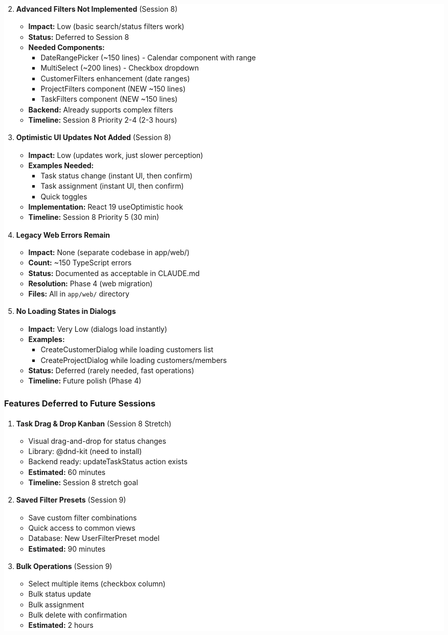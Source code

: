 2. **Advanced Filters Not Implemented** (Session 8)
   - **Impact:** Low (basic search/status filters work)
   - **Status:** Deferred to Session 8
   - **Needed Components:**
     - DateRangePicker (~150 lines) - Calendar component with range
     - MultiSelect (~200 lines) - Checkbox dropdown
     - CustomerFilters enhancement (date ranges)
     - ProjectFilters component (NEW ~150 lines)
     - TaskFilters component (NEW ~150 lines)
   - **Backend:** Already supports complex filters
   - **Timeline:** Session 8 Priority 2-4 (2-3 hours)

3. **Optimistic UI Updates Not Added** (Session 8)
   - **Impact:** Low (updates work, just slower perception)
   - **Examples Needed:**
     - Task status change (instant UI, then confirm)
     - Task assignment (instant UI, then confirm)
     - Quick toggles
   - **Implementation:** React 19 useOptimistic hook
   - **Timeline:** Session 8 Priority 5 (30 min)

4. **Legacy Web Errors Remain**
   - **Impact:** None (separate codebase in app/web/)
   - **Count:** ~150 TypeScript errors
   - **Status:** Documented as acceptable in CLAUDE.md
   - **Resolution:** Phase 4 (web migration)
   - **Files:** All in `app/web/` directory

5. **No Loading States in Dialogs**
   - **Impact:** Very Low (dialogs load instantly)
   - **Examples:**
     - CreateCustomerDialog while loading customers list
     - CreateProjectDialog while loading customers/members
   - **Status:** Deferred (rarely needed, fast operations)
   - **Timeline:** Future polish (Phase 4)

### Features Deferred to Future Sessions

1. **Task Drag & Drop Kanban** (Session 8 Stretch)
   - Visual drag-and-drop for status changes
   - Library: @dnd-kit (need to install)
   - Backend ready: updateTaskStatus action exists
   - **Estimated:** 60 minutes
   - **Timeline:** Session 8 stretch goal

2. **Saved Filter Presets** (Session 9)
   - Save custom filter combinations
   - Quick access to common views
   - Database: New UserFilterPreset model
   - **Estimated:** 90 minutes

3. **Bulk Operations** (Session 9)
   - Select multiple items (checkbox column)
   - Bulk status update
   - Bulk assignment
   - Bulk delete with confirmation
   - **Estimated:** 2 hours
